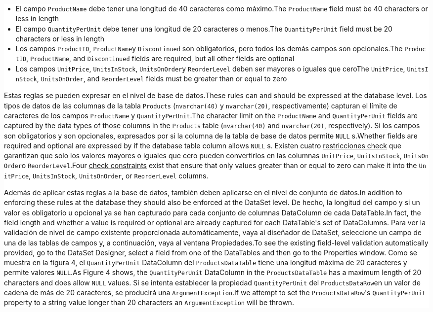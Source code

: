 - <span data-ttu-id="b8d7e-195">El campo `ProductName` debe tener una longitud de 40 caracteres como máximo.</span><span class="sxs-lookup"><span data-stu-id="b8d7e-195">The `ProductName` field must be 40 characters or less in length</span></span>
- <span data-ttu-id="b8d7e-196">El campo `QuantityPerUnit` debe tener una longitud de 20 caracteres o menos.</span><span class="sxs-lookup"><span data-stu-id="b8d7e-196">The `QuantityPerUnit` field must be 20 characters or less in length</span></span>
- <span data-ttu-id="b8d7e-197">Los campos `ProductID`, `ProductName`y `Discontinued` son obligatorios, pero todos los demás campos son opcionales.</span><span class="sxs-lookup"><span data-stu-id="b8d7e-197">The `ProductID`, `ProductName`, and `Discontinued` fields are required, but all other fields are optional</span></span>
- <span data-ttu-id="b8d7e-198">Los campos `UnitPrice`, `UnitsInStock`, `UnitsOnOrder`y `ReorderLevel` deben ser mayores o iguales que cero</span><span class="sxs-lookup"><span data-stu-id="b8d7e-198">The `UnitPrice`, `UnitsInStock`, `UnitsOnOrder`, and `ReorderLevel` fields must be greater than or equal to zero</span></span>

<span data-ttu-id="b8d7e-199">Estas reglas se pueden expresar en el nivel de base de datos.</span><span class="sxs-lookup"><span data-stu-id="b8d7e-199">These rules can and should be expressed at the database level.</span></span> <span data-ttu-id="b8d7e-200">Los tipos de datos de las columnas de la tabla `Products` (`nvarchar(40)` y `nvarchar(20)`, respectivamente) capturan el límite de caracteres de los campos `ProductName` y `QuantityPerUnit`.</span><span class="sxs-lookup"><span data-stu-id="b8d7e-200">The character limit on the `ProductName` and `QuantityPerUnit` fields are captured by the data types of those columns in the `Products` table (`nvarchar(40)` and `nvarchar(20)`, respectively).</span></span> <span data-ttu-id="b8d7e-201">Si los campos son obligatorios y son opcionales, expresados por si la columna de la tabla de base de datos permite `NULL` s.</span><span class="sxs-lookup"><span data-stu-id="b8d7e-201">Whether fields are required and optional are expressed by if the database table column allows `NULL` s.</span></span> <span data-ttu-id="b8d7e-202">Existen cuatro [restricciones check](https://msdn.microsoft.com/library/ms188258.aspx) que garantizan que solo los valores mayores o iguales que cero pueden convertirlos en las columnas `UnitPrice`, `UnitsInStock`, `UnitsOnOrder`o `ReorderLevel`.</span><span class="sxs-lookup"><span data-stu-id="b8d7e-202">Four [check constraints](https://msdn.microsoft.com/library/ms188258.aspx) exist that ensure that only values greater than or equal to zero can make it into the `UnitPrice`, `UnitsInStock`, `UnitsOnOrder`, or `ReorderLevel` columns.</span></span>

<span data-ttu-id="b8d7e-203">Además de aplicar estas reglas a la base de datos, también deben aplicarse en el nivel de conjunto de datos.</span><span class="sxs-lookup"><span data-stu-id="b8d7e-203">In addition to enforcing these rules at the database they should also be enforced at the DataSet level.</span></span> <span data-ttu-id="b8d7e-204">De hecho, la longitud del campo y si un valor es obligatorio u opcional ya se han capturado para cada conjunto de columnas DataColumn de cada DataTable.</span><span class="sxs-lookup"><span data-stu-id="b8d7e-204">In fact, the field length and whether a value is required or optional are already captured for each DataTable's set of DataColumns.</span></span> <span data-ttu-id="b8d7e-205">Para ver la validación de nivel de campo existente proporcionada automáticamente, vaya al diseñador de DataSet, seleccione un campo de una de las tablas de campos y, a continuación, vaya al ventana Propiedades.</span><span class="sxs-lookup"><span data-stu-id="b8d7e-205">To see the existing field-level validation automatically provided, go to the DataSet Designer, select a field from one of the DataTables and then go to the Properties window.</span></span> <span data-ttu-id="b8d7e-206">Como se muestra en la figura 4, el `QuantityPerUnit` DataColumn del `ProductsDataTable` tiene una longitud máxima de 20 caracteres y permite valores `NULL`.</span><span class="sxs-lookup"><span data-stu-id="b8d7e-206">As Figure 4 shows, the `QuantityPerUnit` DataColumn in the `ProductsDataTable` has a maximum length of 20 characters and does allow `NULL` values.</span></span> <span data-ttu-id="b8d7e-207">Si se intenta establecer la propiedad `QuantityPerUnit` del `ProductsDataRow`en un valor de cadena de más de 20 caracteres, se producirá una `ArgumentException`.</span><span class="sxs-lookup"><span data-stu-id="b8d7e-207">If we attempt to set the `ProductsDataRow`'s `QuantityPerUnit` property to a string value longer than 20 characters an `ArgumentException` will be thrown.</span></span>
